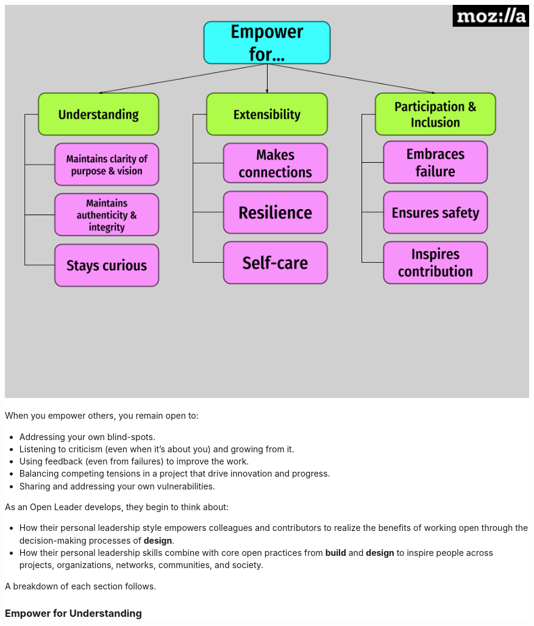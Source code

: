 ![This organizer shows the actions and embedded skills of Empower](images/olm-empower.png)

When you empower others, you remain open to:

- Addressing your own blind-spots.
- Listening to criticism (even when it’s about you) and growing from it.
- Using feedback (even from failures) to improve the work.
- Balancing competing tensions in a project that drive innovation and progress.
- Sharing and addressing your own vulnerabilities.

As an Open Leader develops, they begin to think about:

- How their personal leadership style empowers colleagues and contributors to realize the benefits of working open through the decision-making processes of **design**.
- How their personal leadership skills combine with core open practices from **build** and **design** to inspire people across projects, organizations, networks, communities, and society.

A breakdown of each section follows.

### Empower for Understanding
